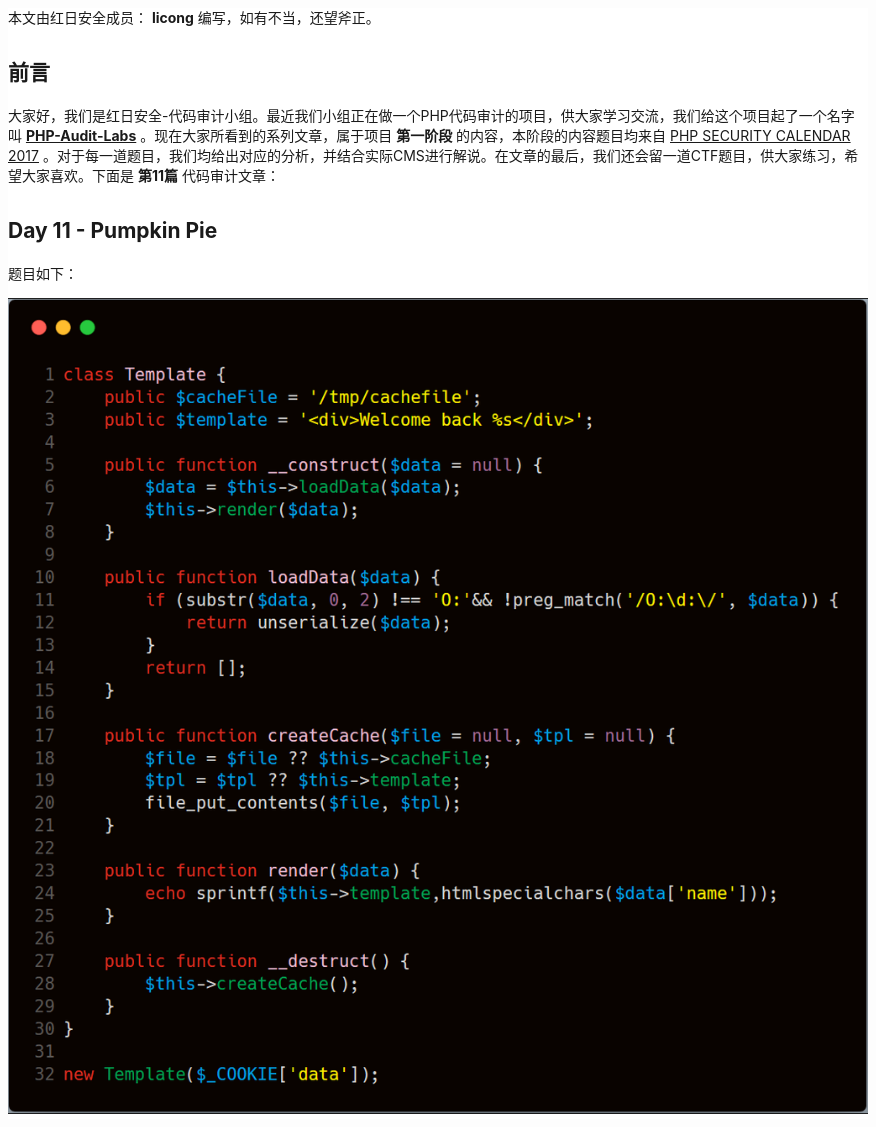 本文由红日安全成员： **licong** 编写，如有不当，还望斧正。

## 前言

大家好，我们是红日安全-代码审计小组。最近我们小组正在做一个PHP代码审计的项目，供大家学习交流，我们给这个项目起了一个名字叫 [**PHP-Audit-Labs**](https://github.com/hongriSec/PHP-Audit-Labs) 。现在大家所看到的系列文章，属于项目 **第一阶段** 的内容，本阶段的内容题目均来自 [PHP SECURITY CALENDAR 2017](https://www.ripstech.com/php-security-calendar-2017/) 。对于每一道题目，我们均给出对应的分析，并结合实际CMS进行解说。在文章的最后，我们还会留一道CTF题目，供大家练习，希望大家喜欢。下面是 **第11篇** 代码审计文章：

## Day 11 - Pumpkin Pie

题目如下：

![](1.png)
